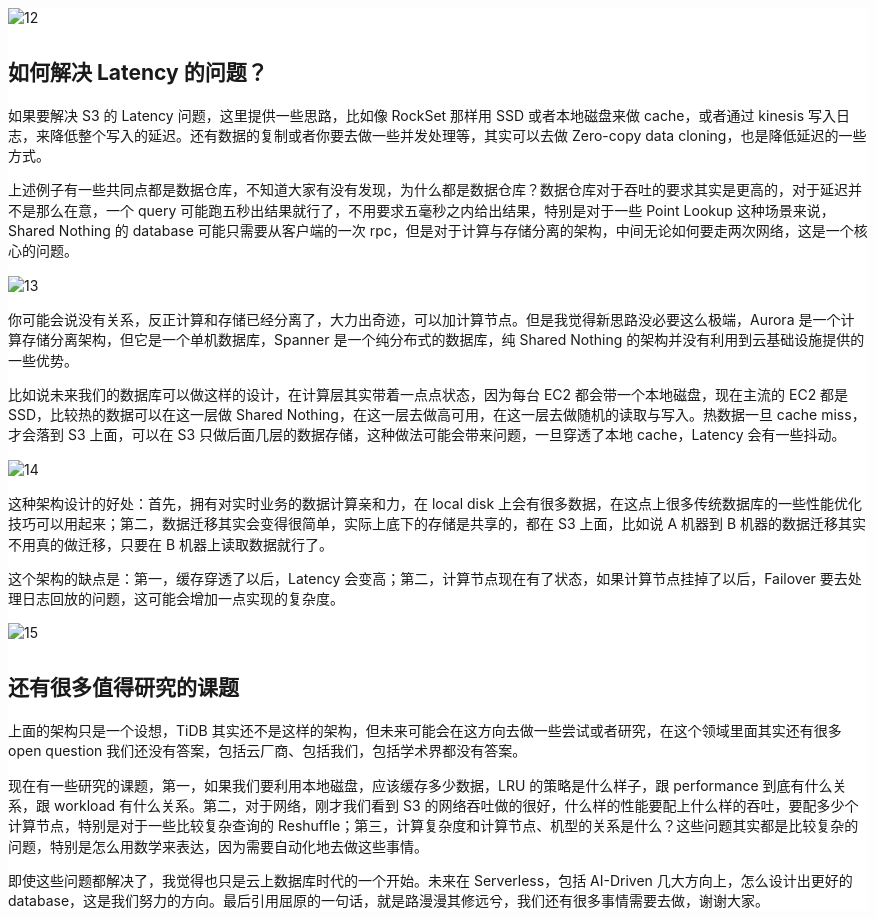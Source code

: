 ![12](media/new-ideas-for-designing-cloud-native-database/12.png)

## 如何解决 Latency 的问题？

如果要解决 S3 的 Latency 问题，这里提供一些思路，比如像 RockSet 那样用 SSD 或者本地磁盘来做 cache，或者通过 kinesis 写入日志，来降低整个写入的延迟。还有数据的复制或者你要去做一些并发处理等，其实可以去做 Zero-copy data cloning，也是降低延迟的一些方式。

上述例子有一些共同点都是数据仓库，不知道大家有没有发现，为什么都是数据仓库？数据仓库对于吞吐的要求其实是更高的，对于延迟并不是那么在意，一个 query 可能跑五秒出结果就行了，不用要求五毫秒之内给出结果，特别是对于一些 Point Lookup 这种场景来说，Shared Nothing 的 database 可能只需要从客户端的一次 rpc，但是对于计算与存储分离的架构，中间无论如何要走两次网络，这是一个核心的问题。

![13](media/new-ideas-for-designing-cloud-native-database/13.png)

你可能会说没有关系，反正计算和存储已经分离了，大力出奇迹，可以加计算节点。但是我觉得新思路没必要这么极端，Aurora 是一个计算存储分离架构，但它是一个单机数据库，Spanner 是一个纯分布式的数据库，纯 Shared Nothing 的架构并没有利用到云基础设施提供的一些优势。

比如说未来我们的数据库可以做这样的设计，在计算层其实带着一点点状态，因为每台 EC2 都会带一个本地磁盘，现在主流的 EC2 都是 SSD，比较热的数据可以在这一层做 Shared Nothing，在这一层去做高可用，在这一层去做随机的读取与写入。热数据一旦 cache miss，才会落到 S3 上面，可以在 S3 只做后面几层的数据存储，这种做法可能会带来问题，一旦穿透了本地 cache，Latency 会有一些抖动。

![14](media/new-ideas-for-designing-cloud-native-database/14.png)

这种架构设计的好处：首先，拥有对实时业务的数据计算亲和力，在 local disk 上会有很多数据，在这点上很多传统数据库的一些性能优化技巧可以用起来；第二，数据迁移其实会变得很简单，实际上底下的存储是共享的，都在 S3 上面，比如说 A 机器到 B 机器的数据迁移其实不用真的做迁移，只要在 B 机器上读取数据就行了。

这个架构的缺点是：第一，缓存穿透了以后，Latency 会变高；第二，计算节点现在有了状态，如果计算节点挂掉了以后，Failover 要去处理日志回放的问题，这可能会增加一点实现的复杂度。

![15](media/new-ideas-for-designing-cloud-native-database/15.png)

## 还有很多值得研究的课题

上面的架构只是一个设想，TiDB 其实还不是这样的架构，但未来可能会在这方向去做一些尝试或者研究，在这个领域里面其实还有很多 open question 我们还没有答案，包括云厂商、包括我们，包括学术界都没有答案。

现在有一些研究的课题，第一，如果我们要利用本地磁盘，应该缓存多少数据，LRU 的策略是什么样子，跟 performance 到底有什么关系，跟 workload 有什么关系。第二，对于网络，刚才我们看到 S3 的网络吞吐做的很好，什么样的性能要配上什么样的吞吐，要配多少个计算节点，特别是对于一些比较复杂查询的 Reshuffle；第三，计算复杂度和计算节点、机型的关系是什么？这些问题其实都是比较复杂的问题，特别是怎么用数学来表达，因为需要自动化地去做这些事情。

即使这些问题都解决了，我觉得也只是云上数据库时代的一个开始。未来在 Serverless，包括 AI-Driven 几大方向上，怎么设计出更好的 database，这是我们努力的方向。最后引用屈原的一句话，就是路漫漫其修远兮，我们还有很多事情需要去做，谢谢大家。
